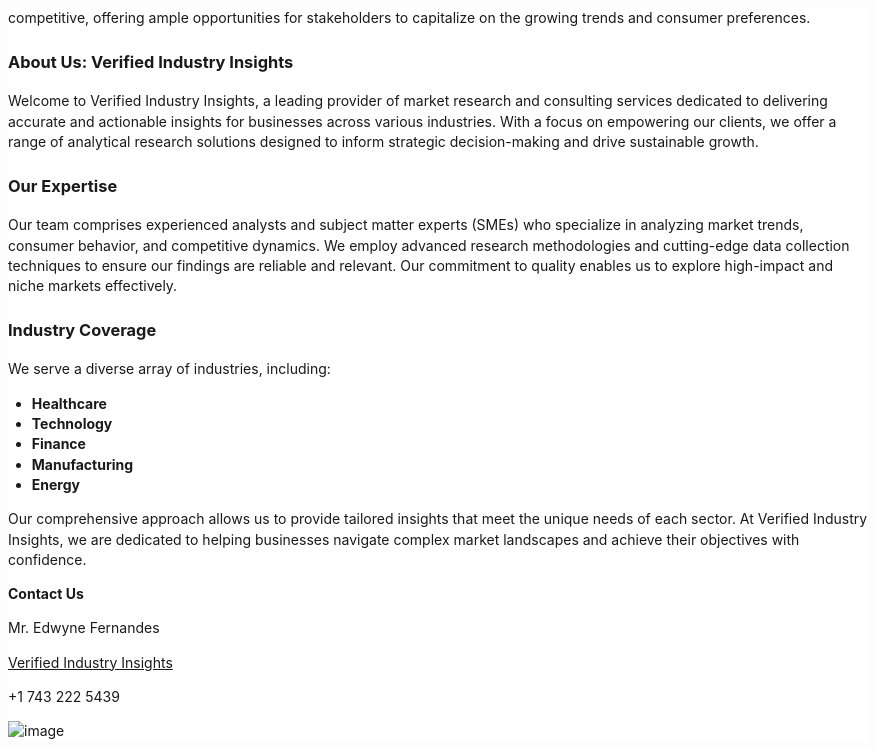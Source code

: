 competitive, offering ample opportunities for stakeholders to capitalize on the growing trends and consumer preferences.</p><h3>About Us: Verified Industry Insights</h3><p>Welcome to Verified Industry Insights, a leading provider of market research and consulting services dedicated to delivering accurate and actionable insights for businesses across various industries. With a focus on empowering our clients, we offer a range of analytical research solutions designed to inform strategic decision-making and drive sustainable growth.</p><h3>Our Expertise</h3><p>Our team comprises experienced analysts and subject matter experts (SMEs) who specialize in analyzing market trends, consumer behavior, and competitive dynamics. We employ advanced research methodologies and cutting-edge data collection techniques to ensure our findings are reliable and relevant. Our commitment to quality enables us to explore high-impact and niche markets effectively.</p><h3>Industry Coverage</h3><p>We serve a diverse array of industries, including:</p><ul><li><strong>Healthcare</strong></li><li><strong>Technology</strong></li><li><strong>Finance</strong></li><li><strong>Manufacturing</strong></li><li><strong>Energy</strong></li></ul><p>Our comprehensive approach allows us to provide tailored insights that meet the unique needs of each sector. At Verified Industry Insights, we are dedicated to helping businesses navigate complex market landscapes and achieve their objectives with confidence.</p><p><strong>Contact Us</strong></p><p>Mr. Edwyne Fernandes</p><p><a href="https://www.verifiedindustryinsights.com/">Verified Industry Insights</a></p><p>+1 743 222 5439</p>
![image](https://github.com/user-attachments/assets/5618843d-bbd6-425e-b295-916765c66e59)
